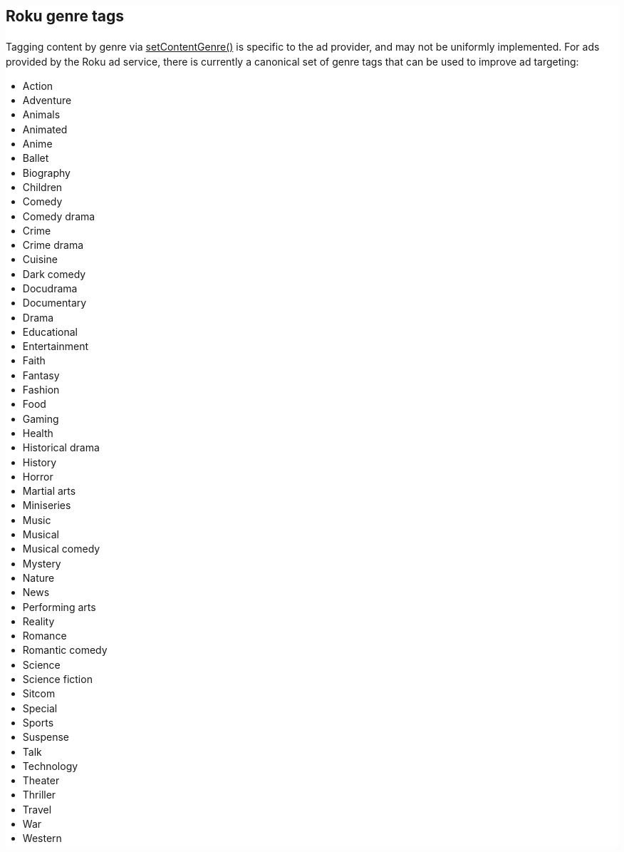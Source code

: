 Roku genre tags
---------------

Tagging content by genre via [setContentGenre()](/docs/developer-program/advertising/raf-api.md#setcontentgenregenres-as-string-kidscontent-as-boolean) is specific to the ad provider, and may not be uniformly implemented. For ads provided by the Roku ad service, there is currently a canonical set of genre tags that can be used to improve ad targeting:

*   Action
*   Adventure
*   Animals
*   Animated
*   Anime
*   Ballet
*   Biography
*   Children
*   Comedy
*   Comedy drama
*   Crime
*   Crime drama
*   Cuisine
*   Dark comedy
*   Docudrama
*   Documentary
*   Drama
*   Educational
*   Entertainment
*   Faith
*   Fantasy
*   Fashion
*   Food
*   Gaming
*   Health
*   Historical drama
*   History
*   Horror
*   Martial arts
*   Miniseries
*   Music
*   Musical
*   Musical comedy
*   Mystery
*   Nature
*   News
*   Performing arts
*   Reality
*   Romance
*   Romantic comedy
*   Science
*   Science fiction
*   Sitcom
*   Special
*   Sports
*   Suspense
*   Talk
*   Technology
*   Theater
*   Thriller
*   Travel
*   War
*   Western
